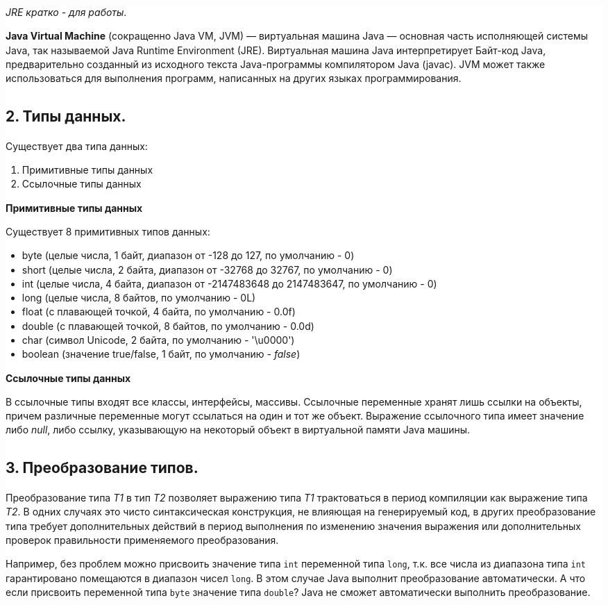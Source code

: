 *JRE кратко - для работы*.

**Java Virtual Machine** (сокращенно Java VM, JVM) — виртуальная машина Java — основная часть исполняющей системы Java,
так называемой Java Runtime Environment (JRE). Виртуальная машина Java интерпретирует Байт-код Java, предварительно
созданный из исходного текста Java-программы компилятором Java (javac). JVM может также использоваться для выполнения программ,
написанных на других языках программирования.

## 2. Типы данных.

Существует два типа данных:

1. Примитивные типы данных
1. Ссылочные типы данных

**Примитивные типы данных**

Существует 8 примитивных типов данных:

- byte (целые числа, 1 байт, диапазон от -128 до 127, по умолчанию - 0)
- short (целые числа, 2 байта, диапазон от -32768 до 32767, по умолчанию - 0)
- int (целые числа, 4 байта, диапазон от -2147483648 до 2147483647, по умолчанию - 0)
- long (целые числа, 8 байтов, по умолчанию - 0L)
- float (с плавающей точкой, 4 байта, по умолчанию - 0.0f)
- double (с плавающей точкой, 8 байтов, по умолчанию - 0.0d)
- char (символ Unicode, 2 байта, по умолчанию - '\u0000')
- boolean (значение true/false, 1 байт, по умолчанию - *false*)

**Ссылочные типы данных**

В ссылочные типы входят все классы, интерфейсы, массивы. Ссылочные переменные хранят лишь ссылки на объекты,
причем различные переменные могут ссылаться на один и тот же объект.
Выражение ссылочного типа имеет значение либо *null*,
либо ссылку, указывающую на некоторый объект в виртуальной памяти Java машины.

## 3. Преобразование типов.

Преобразование типа *Т1* в тип *T2* позволяет выражению типа *T1* трактоваться в период компиляции как выражение типа *T2*.
В одних случаях это чисто синтаксическая конструкция, не влияющая на генерируемый код, в других преобразование типа
требует дополнительных действий в период выполнения по изменению значения выражения или дополнительных проверок
правильности применяемого преобразования.

Например, без проблем можно присвоить значение типа `int` переменной типа `long`, т.к. все числа из диапазона типа
`int` гарантировано помещаются в диапазон чисел `long`. В этом случае Java выполнит преобразование автоматически.
А что если присвоить переменной типа `byte` значение типа `double`? Java не сможет автоматически выполнить преобразование.
